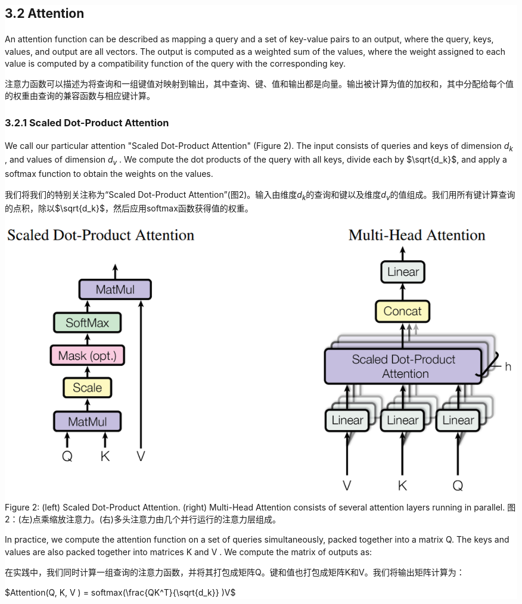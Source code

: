 ## 3.2 Attention
An attention function can be described as mapping a query and a set of key-value pairs to an output, where the query, keys, values, and output are all vectors. The output is computed as a weighted sum of the values, where the weight assigned to each value is computed by a compatibility function of the query with the corresponding key.

注意力函数可以描述为将查询和一组键值对映射到输出，其中查询、键、值和输出都是向量。输出被计算为值的加权和，其中分配给每个值的权重由查询的兼容函数与相应键计算。

### 3.2.1 Scaled Dot-Product Attention
We call our particular attention "Scaled Dot-Product Attention" (Figure 2). The input consists of queries and keys of dimension $d_k$ , and values of dimension $d_v$ . We compute the dot products of the query with all keys, divide each by $\sqrt{d_k}$, and apply a softmax function to obtain the weights on the values.

我们将我们的特别关注称为“Scaled Dot-Product Attention”(图2)。输入由维度$d_k$的查询和键以及维度$d_v$的值组成。我们用所有键计算查询的点积，除以$\sqrt{d_k}$，然后应用softmax函数获得值的权重。 

![Figure 2](../images/Transformer/fig_2.png)<br/>
Figure 2: (left) Scaled Dot-Product Attention. (right) Multi-Head Attention consists of several attention layers running in parallel.
图2：(左)点乘缩放注意力。(右)多头注意力由几个并行运行的注意力层组成。

In practice, we compute the attention function on a set of queries simultaneously, packed together into a matrix Q. The keys and values are also packed together into matrices K and V . We compute the matrix of outputs as:

在实践中，我们同时计算一组查询的注意力函数，并将其打包成矩阵Q。键和值也打包成矩阵K和V。我们将输出矩阵计算为：

$Attention(Q, K, V ) = softmax(\frac{QK^T}{\sqrt{d_k}} )V$

